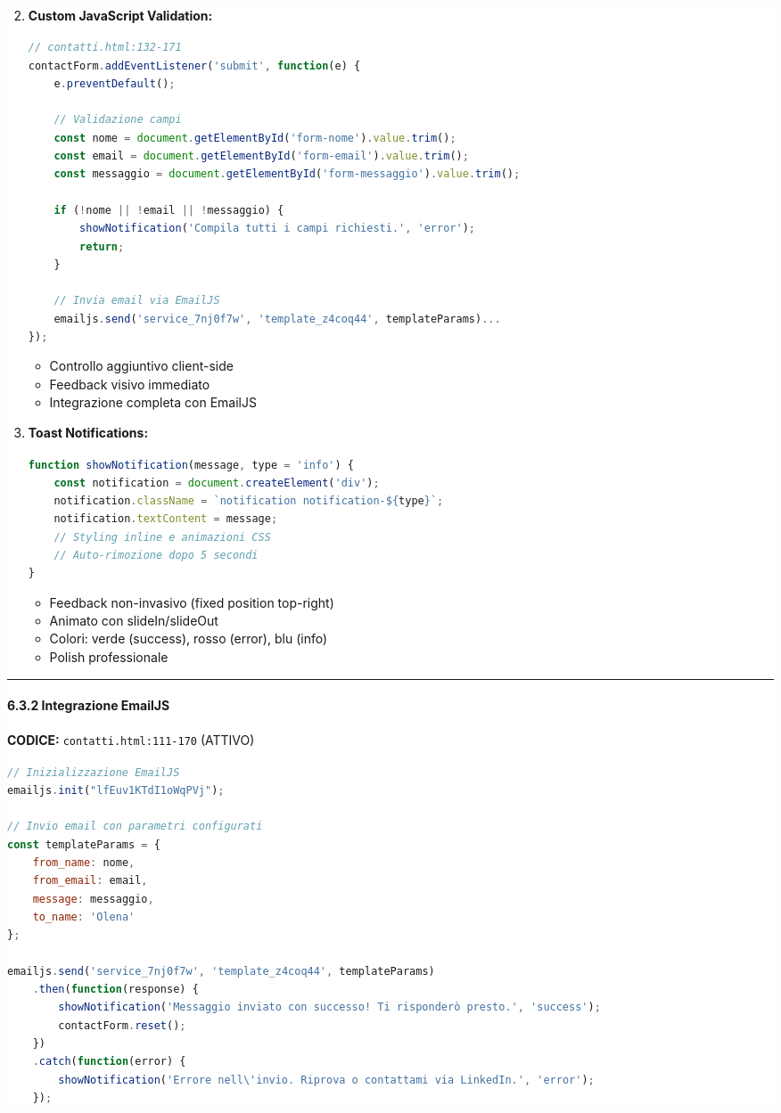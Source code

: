 2. **Custom JavaScript Validation:**
   ```javascript
   // contatti.html:132-171
   contactForm.addEventListener('submit', function(e) {
       e.preventDefault();

       // Validazione campi
       const nome = document.getElementById('form-nome').value.trim();
       const email = document.getElementById('form-email').value.trim();
       const messaggio = document.getElementById('form-messaggio').value.trim();

       if (!nome || !email || !messaggio) {
           showNotification('Compila tutti i campi richiesti.', 'error');
           return;
       }

       // Invia email via EmailJS
       emailjs.send('service_7nj0f7w', 'template_z4coq44', templateParams)...
   });
   ```
   - Controllo aggiuntivo client-side
   - Feedback visivo immediato
   - Integrazione completa con EmailJS

3. **Toast Notifications:**
   ```javascript
   function showNotification(message, type = 'info') {
       const notification = document.createElement('div');
       notification.className = `notification notification-${type}`;
       notification.textContent = message;
       // Styling inline e animazioni CSS
       // Auto-rimozione dopo 5 secondi
   }
   ```
   - Feedback non-invasivo (fixed position top-right)
   - Animato con slideIn/slideOut
   - Colori: verde (success), rosso (error), blu (info)
   - Polish professionale

---

#### 6.3.2 Integrazione EmailJS

**CODICE:** `contatti.html:111-170` (ATTIVO)

```javascript
// Inizializzazione EmailJS
emailjs.init("lfEuv1KTdI1oWqPVj");

// Invio email con parametri configurati
const templateParams = {
    from_name: nome,
    from_email: email,
    message: messaggio,
    to_name: 'Olena'
};

emailjs.send('service_7nj0f7w', 'template_z4coq44', templateParams)
    .then(function(response) {
        showNotification('Messaggio inviato con successo! Ti risponderò presto.', 'success');
        contactForm.reset();
    })
    .catch(function(error) {
        showNotification('Errore nell\'invio. Riprova o contattami via LinkedIn.', 'error');
    });
```

